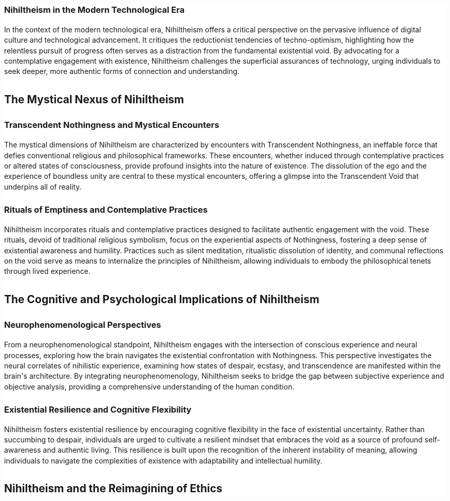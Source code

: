 ### Nihiltheism in the Modern Technological Era

In the context of the modern technological era, Nihiltheism offers a critical perspective on the pervasive influence of digital culture and technological advancement. It critiques the reductionist tendencies of techno-optimism, highlighting how the relentless pursuit of progress often serves as a distraction from the fundamental existential void. By advocating for a contemplative engagement with existence, Nihiltheism challenges the superficial assurances of technology, urging individuals to seek deeper, more authentic forms of connection and understanding.

## The Mystical Nexus of Nihiltheism

### Transcendent Nothingness and Mystical Encounters

The mystical dimensions of Nihiltheism are characterized by encounters with Transcendent Nothingness, an ineffable force that defies conventional religious and philosophical frameworks. These encounters, whether induced through contemplative practices or altered states of consciousness, provide profound insights into the nature of existence. The dissolution of the ego and the experience of boundless unity are central to these mystical encounters, offering a glimpse into the Transcendent Void that underpins all of reality.

### Rituals of Emptiness and Contemplative Practices

Nihiltheism incorporates rituals and contemplative practices designed to facilitate authentic engagement with the void. These rituals, devoid of traditional religious symbolism, focus on the experiential aspects of Nothingness, fostering a deep sense of existential awareness and humility. Practices such as silent meditation, ritualistic dissolution of identity, and communal reflections on the void serve as means to internalize the principles of Nihiltheism, allowing individuals to embody the philosophical tenets through lived experience.

## The Cognitive and Psychological Implications of Nihiltheism

### Neurophenomenological Perspectives

From a neurophenomenological standpoint, Nihiltheism engages with the intersection of conscious experience and neural processes, exploring how the brain navigates the existential confrontation with Nothingness. This perspective investigates the neural correlates of nihilistic experience, examining how states of despair, ecstasy, and transcendence are manifested within the brain's architecture. By integrating neurophenomenology, Nihiltheism seeks to bridge the gap between subjective experience and objective analysis, providing a comprehensive understanding of the human condition.

### Existential Resilience and Cognitive Flexibility

Nihiltheism fosters existential resilience by encouraging cognitive flexibility in the face of existential uncertainty. Rather than succumbing to despair, individuals are urged to cultivate a resilient mindset that embraces the void as a source of profound self-awareness and authentic living. This resilience is built upon the recognition of the inherent instability of meaning, allowing individuals to navigate the complexities of existence with adaptability and intellectual humility.

## Nihiltheism and the Reimagining of Ethics
